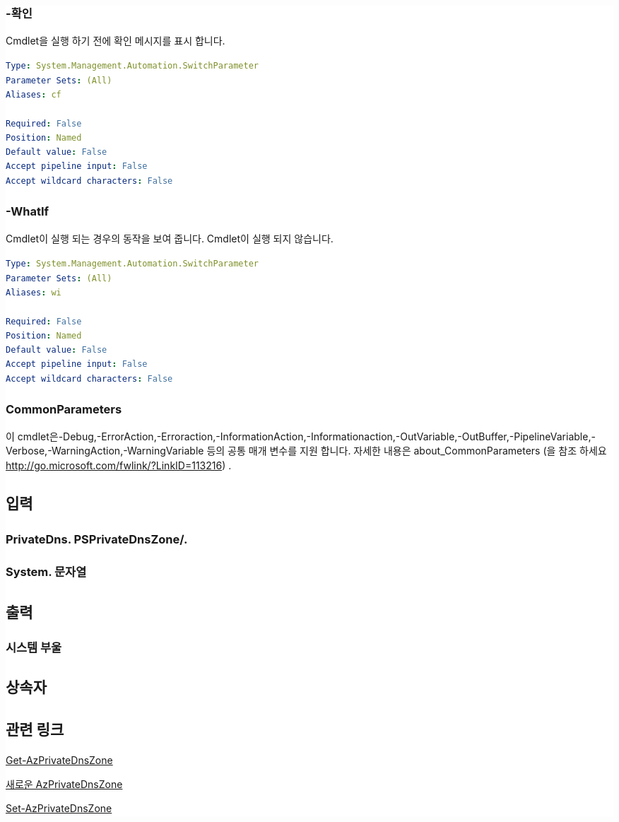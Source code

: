 ### -확인
Cmdlet을 실행 하기 전에 확인 메시지를 표시 합니다.

```yaml
Type: System.Management.Automation.SwitchParameter
Parameter Sets: (All)
Aliases: cf

Required: False
Position: Named
Default value: False
Accept pipeline input: False
Accept wildcard characters: False
```

### -WhatIf
Cmdlet이 실행 되는 경우의 동작을 보여 줍니다.
Cmdlet이 실행 되지 않습니다.

```yaml
Type: System.Management.Automation.SwitchParameter
Parameter Sets: (All)
Aliases: wi

Required: False
Position: Named
Default value: False
Accept pipeline input: False
Accept wildcard characters: False
```

### CommonParameters
이 cmdlet은-Debug,-ErrorAction,-Erroraction,-InformationAction,-Informationaction,-OutVariable,-OutBuffer,-PipelineVariable,-Verbose,-WarningAction,-WarningVariable 등의 공통 매개 변수를 지원 합니다. 자세한 내용은 about_CommonParameters (을 참조 하세요 http://go.microsoft.com/fwlink/?LinkID=113216) .

## 입력

### PrivateDns. PSPrivateDnsZone/.

### System. 문자열

## 출력

### 시스템 부울

## 상속자

## 관련 링크

[Get-AzPrivateDnsZone](./Get-AzPrivateDnsZone.md)

[새로운 AzPrivateDnsZone](./New-AzPrivateDnsZone.md)

[Set-AzPrivateDnsZone](./Set-AzPrivateDnsZone.md)
